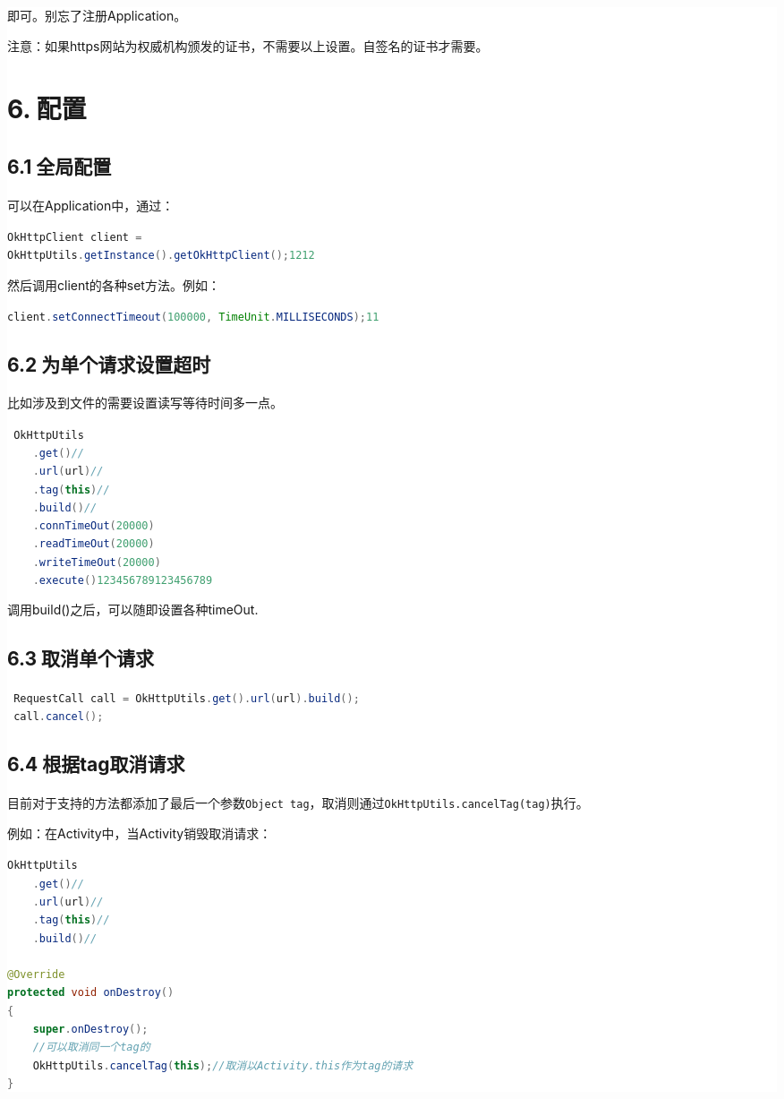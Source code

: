 即可。别忘了注册Application。

注意：如果https网站为权威机构颁发的证书，不需要以上设置。自签名的证书才需要。

# 6. 配置

## 6.1 全局配置

可以在Application中，通过：

```java
OkHttpClient client =
OkHttpUtils.getInstance().getOkHttpClient();1212
```

然后调用client的各种set方法。例如：

```java
client.setConnectTimeout(100000, TimeUnit.MILLISECONDS);11
```

## 6.2 为单个请求设置超时

比如涉及到文件的需要设置读写等待时间多一点。

```java
 OkHttpUtils
    .get()//
    .url(url)//
    .tag(this)//
    .build()//
    .connTimeOut(20000)
    .readTimeOut(20000)
    .writeTimeOut(20000)
    .execute()123456789123456789
```

调用build()之后，可以随即设置各种timeOut.

## 6.3 取消单个请求

```java
 RequestCall call = OkHttpUtils.get().url(url).build();
 call.cancel();
```

## 6.4 根据tag取消请求

目前对于支持的方法都添加了最后一个参数`Object tag`，取消则通过`OkHttpUtils.cancelTag(tag)`执行。

例如：在Activity中，当Activity销毁取消请求：

```java
OkHttpUtils
    .get()//
    .url(url)//
    .tag(this)//
    .build()//

@Override
protected void onDestroy()
{
    super.onDestroy();
    //可以取消同一个tag的
    OkHttpUtils.cancelTag(this);//取消以Activity.this作为tag的请求
}
```
